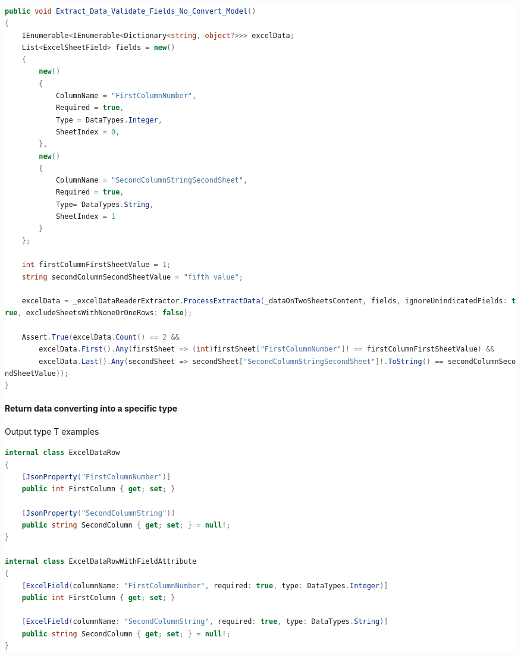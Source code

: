 ```csharp
public void Extract_Data_Validate_Fields_No_Convert_Model()
{
    IEnumerable<IEnumerable<Dictionary<string, object?>>> excelData;
    List<ExcelSheetField> fields = new()
    {
        new()
        {
            ColumnName = "FirstColumnNumber",
            Required = true,
            Type = DataTypes.Integer,
            SheetIndex = 0,
        },
        new()
        {
            ColumnName = "SecondColumnStringSecondSheet",
            Required = true,
            Type= DataTypes.String,
            SheetIndex = 1
        }
    };

    int firstColumnFirstSheetValue = 1;
    string secondColumnSecondSheetValue = "fifth value";

    excelData = _excelDataReaderExtractor.ProcessExtractData(_dataOnTwoSheetsContent, fields, ignoreUnindicatedFields: true, excludeSheetsWithNoneOrOneRows: false);

    Assert.True(excelData.Count() == 2 && 
        excelData.First().Any(firstSheet => (int)firstSheet["FirstColumnNumber"]! == firstColumnFirstSheetValue) &&
        excelData.Last().Any(secondSheet => secondSheet["SecondColumnStringSecondSheet"]!.ToString() == secondColumnSecondSheetValue));
}
```

#### Return data converting into a specific type

Output type T examples

```csharp
internal class ExcelDataRow
{
    [JsonProperty("FirstColumnNumber")]
    public int FirstColumn { get; set; }

    [JsonProperty("SecondColumnString")]
    public string SecondColumn { get; set; } = null!;
}

internal class ExcelDataRowWithFieldAttribute
{
    [ExcelField(columnName: "FirstColumnNumber", required: true, type: DataTypes.Integer)]
    public int FirstColumn { get; set; }
    
    [ExcelField(columnName: "SecondColumnString", required: true, type: DataTypes.String)]
    public string SecondColumn { get; set; } = null!;
}
```

